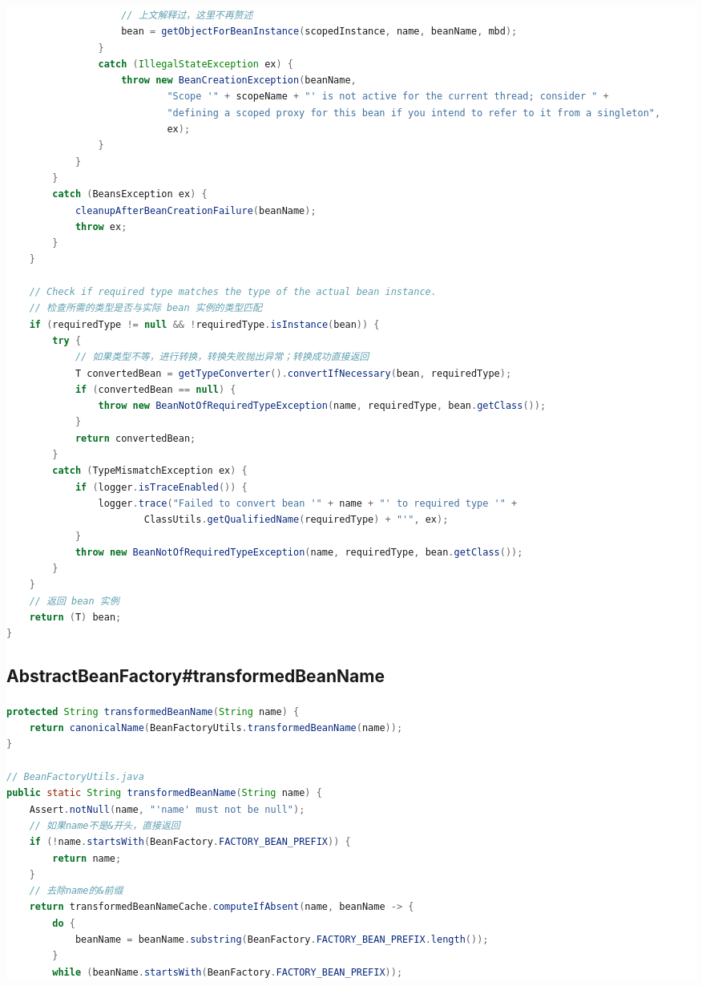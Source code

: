 ```java
					// 上文解释过，这里不再赘述
					bean = getObjectForBeanInstance(scopedInstance, name, beanName, mbd);
				}
				catch (IllegalStateException ex) {
					throw new BeanCreationException(beanName,
							"Scope '" + scopeName + "' is not active for the current thread; consider " +
							"defining a scoped proxy for this bean if you intend to refer to it from a singleton",
							ex);
				}
			}
		}
		catch (BeansException ex) {
			cleanupAfterBeanCreationFailure(beanName);
			throw ex;
		}
	}

	// Check if required type matches the type of the actual bean instance.
	// 检查所需的类型是否与实际 bean 实例的类型匹配
	if (requiredType != null && !requiredType.isInstance(bean)) {
		try {
			// 如果类型不等，进行转换，转换失败抛出异常；转换成功直接返回
			T convertedBean = getTypeConverter().convertIfNecessary(bean, requiredType);
			if (convertedBean == null) {
				throw new BeanNotOfRequiredTypeException(name, requiredType, bean.getClass());
			}
			return convertedBean;
		}
		catch (TypeMismatchException ex) {
			if (logger.isTraceEnabled()) {
				logger.trace("Failed to convert bean '" + name + "' to required type '" +
						ClassUtils.getQualifiedName(requiredType) + "'", ex);
			}
			throw new BeanNotOfRequiredTypeException(name, requiredType, bean.getClass());
		}
	}
	// 返回 bean 实例
	return (T) bean;
}
```

## AbstractBeanFactory#transformedBeanName

```java
protected String transformedBeanName(String name) {
	return canonicalName(BeanFactoryUtils.transformedBeanName(name));
}

// BeanFactoryUtils.java
public static String transformedBeanName(String name) {
	Assert.notNull(name, "'name' must not be null");
	// 如果name不是&开头，直接返回
	if (!name.startsWith(BeanFactory.FACTORY_BEAN_PREFIX)) {
		return name;
	}
	// 去除name的&前缀
	return transformedBeanNameCache.computeIfAbsent(name, beanName -> {
		do {
			beanName = beanName.substring(BeanFactory.FACTORY_BEAN_PREFIX.length());
		}
		while (beanName.startsWith(BeanFactory.FACTORY_BEAN_PREFIX));
```
